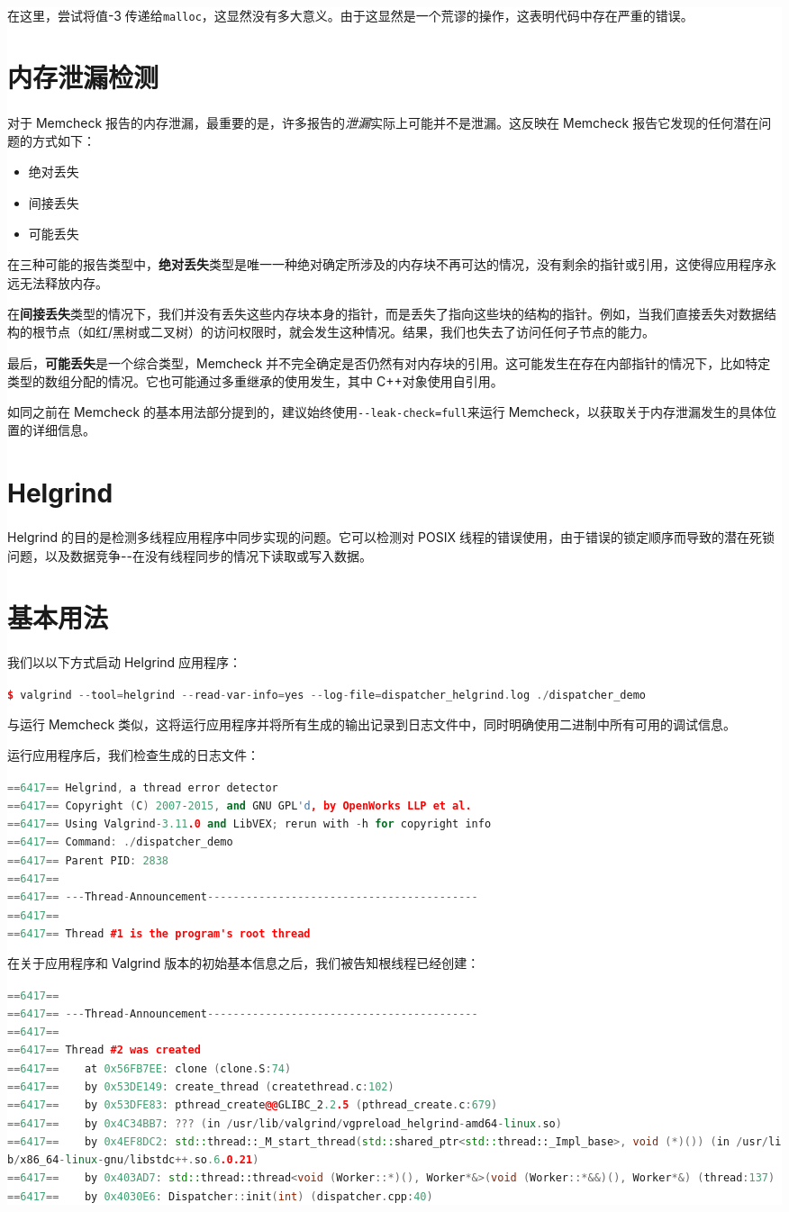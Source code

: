 在这里，尝试将值-3 传递给`malloc`，这显然没有多大意义。由于这显然是一个荒谬的操作，这表明代码中存在严重的错误。

# 内存泄漏检测

对于 Memcheck 报告的内存泄漏，最重要的是，许多报告的*泄漏*实际上可能并不是泄漏。这反映在 Memcheck 报告它发现的任何潜在问题的方式如下：

+   绝对丢失

+   间接丢失

+   可能丢失

在三种可能的报告类型中，**绝对丢失**类型是唯一一种绝对确定所涉及的内存块不再可达的情况，没有剩余的指针或引用，这使得应用程序永远无法释放内存。

在**间接丢失**类型的情况下，我们并没有丢失这些内存块本身的指针，而是丢失了指向这些块的结构的指针。例如，当我们直接丢失对数据结构的根节点（如红/黑树或二叉树）的访问权限时，就会发生这种情况。结果，我们也失去了访问任何子节点的能力。

最后，**可能丢失**是一个综合类型，Memcheck 并不完全确定是否仍然有对内存块的引用。这可能发生在存在内部指针的情况下，比如特定类型的数组分配的情况。它也可能通过多重继承的使用发生，其中 C++对象使用自引用。

如同之前在 Memcheck 的基本用法部分提到的，建议始终使用`--leak-check=full`来运行 Memcheck，以获取关于内存泄漏发生的具体位置的详细信息。

# Helgrind

Helgrind 的目的是检测多线程应用程序中同步实现的问题。它可以检测对 POSIX 线程的错误使用，由于错误的锁定顺序而导致的潜在死锁问题，以及数据竞争--在没有线程同步的情况下读取或写入数据。

# 基本用法

我们以以下方式启动 Helgrind 应用程序：

```cpp
$ valgrind --tool=helgrind --read-var-info=yes --log-file=dispatcher_helgrind.log ./dispatcher_demo

```

与运行 Memcheck 类似，这将运行应用程序并将所有生成的输出记录到日志文件中，同时明确使用二进制中所有可用的调试信息。

运行应用程序后，我们检查生成的日志文件：

```cpp
==6417== Helgrind, a thread error detector
==6417== Copyright (C) 2007-2015, and GNU GPL'd, by OpenWorks LLP et al.
==6417== Using Valgrind-3.11.0 and LibVEX; rerun with -h for copyright info
==6417== Command: ./dispatcher_demo
==6417== Parent PID: 2838
==6417== 
==6417== ---Thread-Announcement------------------------------------------
==6417== 
==6417== Thread #1 is the program's root thread 

```

在关于应用程序和 Valgrind 版本的初始基本信息之后，我们被告知根线程已经创建：

```cpp
==6417== 
==6417== ---Thread-Announcement------------------------------------------
==6417== 
==6417== Thread #2 was created
==6417==    at 0x56FB7EE: clone (clone.S:74)
==6417==    by 0x53DE149: create_thread (createthread.c:102)
==6417==    by 0x53DFE83: pthread_create@@GLIBC_2.2.5 (pthread_create.c:679)
==6417==    by 0x4C34BB7: ??? (in /usr/lib/valgrind/vgpreload_helgrind-amd64-linux.so)
==6417==    by 0x4EF8DC2: std::thread::_M_start_thread(std::shared_ptr<std::thread::_Impl_base>, void (*)()) (in /usr/lib/x86_64-linux-gnu/libstdc++.so.6.0.21)
==6417==    by 0x403AD7: std::thread::thread<void (Worker::*)(), Worker*&>(void (Worker::*&&)(), Worker*&) (thread:137)
==6417==    by 0x4030E6: Dispatcher::init(int) (dispatcher.cpp:40)
```